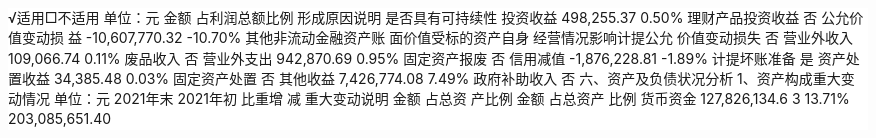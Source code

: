 √适用□不适用
单位：元
金额
占利润总额比例
形成原因说明
是否具有可持续性
投资收益
498,255.37
0.50%
理财产品投资收益
否
公允价值变动损
益
-10,607,770.32
-10.70%
其他非流动金融资产账
面价值受标的资产自身
经营情况影响计提公允
价值变动损失
否
营业外收入
109,066.74
0.11%
废品收入
否
营业外支出
942,870.69
0.95%
固定资产报废
否
信用减值
-1,876,228.81
-1.89%
计提坏账准备
是
资产处置收益
34,385.48
0.03%
固定资产处置
否
其他收益
7,426,774.08
7.49%
政府补助收入
否
六、资产及负债状况分析
1、资产构成重大变动情况
单位：元
2021年末
2021年初
比重增
减
重大变动说明
金额
占总资
产比例
金额
占总资产
比例
货币资金
127,826,134.6
3
13.71%
203,085,651.40